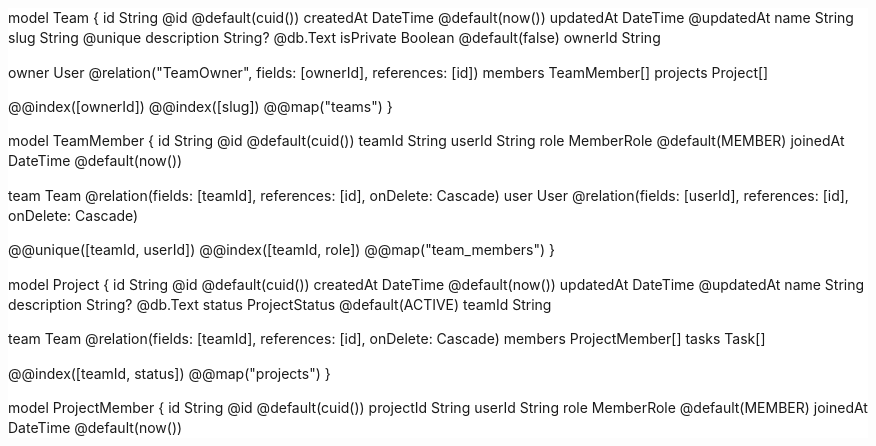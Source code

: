 model Team {
  id          String    @id @default(cuid())
  createdAt   DateTime  @default(now())
  updatedAt   DateTime  @updatedAt
  name        String
  slug        String    @unique
  description String?   @db.Text
  isPrivate   Boolean   @default(false)
  ownerId     String
  
  owner       User      @relation("TeamOwner", fields: [ownerId], references: [id])
  members     TeamMember[]
  projects    Project[]
  
  @@index([ownerId])
  @@index([slug])
  @@map("teams")
}

model TeamMember {
  id        String     @id @default(cuid())
  teamId    String
  userId    String
  role      MemberRole @default(MEMBER)
  joinedAt  DateTime   @default(now())
  
  team      Team       @relation(fields: [teamId], references: [id], onDelete: Cascade)
  user      User       @relation(fields: [userId], references: [id], onDelete: Cascade)
  
  @@unique([teamId, userId])
  @@index([teamId, role])
  @@map("team_members")
}

model Project {
  id          String    @id @default(cuid())
  createdAt   DateTime  @default(now())
  updatedAt   DateTime  @updatedAt
  name        String
  description String?   @db.Text
  status      ProjectStatus @default(ACTIVE)
  teamId      String
  
  team        Team      @relation(fields: [teamId], references: [id], onDelete: Cascade)
  members     ProjectMember[]
  tasks       Task[]
  
  @@index([teamId, status])
  @@map("projects")
}

model ProjectMember {
  id        String     @id @default(cuid())
  projectId String
  userId    String
  role      MemberRole @default(MEMBER)
  joinedAt  DateTime   @default(now())
  
